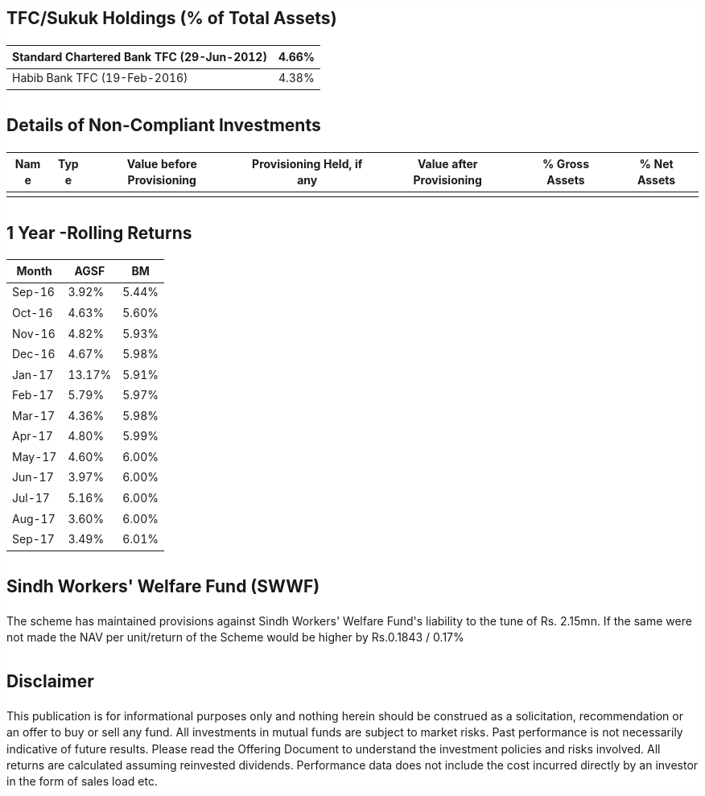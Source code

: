 ## TFC/Sukuk Holdings (% of Total Assets)

|Standard Chartered Bank TFC (29-Jun-2012)|4.66%|
|---|---|
|Habib Bank TFC (19-Feb-2016)|4.38%|

## Details of Non-Compliant Investments

|Name|Type|Value before Provisioning|Provisioning Held, if any|Value after Provisioning|% Gross Assets|% Net Assets|
|---|---|---|---|---|---|---|
| | | | | | | |

## 1 Year -Rolling Returns

|Month|AGSF|BM|
|---|---|---|
|Sep-16|3.92%|5.44%|
|Oct-16|4.63%|5.60%|
|Nov-16|4.82%|5.93%|
|Dec-16|4.67%|5.98%|
|Jan-17|13.17%|5.91%|
|Feb-17|5.79%|5.97%|
|Mar-17|4.36%|5.98%|
|Apr-17|4.80%|5.99%|
|May-17|4.60%|6.00%|
|Jun-17|3.97%|6.00%|
|Jul-17|5.16%|6.00%|
|Aug-17|3.60%|6.00%|
|Sep-17|3.49%|6.01%|

## Sindh Workers' Welfare Fund (SWWF)

The scheme has maintained provisions against Sindh Workers' Welfare Fund's liability to the tune of Rs. 2.15mn. If the same were not made the NAV per unit/return of the Scheme would be higher by Rs.0.1843 / 0.17%

## Disclaimer

This publication is for informational purposes only and nothing herein should be construed as a solicitation, recommendation or an offer to buy or sell any fund. All investments in mutual funds are subject to market risks. Past performance is not necessarily indicative of future results. Please read the Offering Document to understand the investment policies and risks involved. All returns are calculated assuming reinvested dividends. Performance data does not include the cost incurred directly by an investor in the form of sales load etc.

